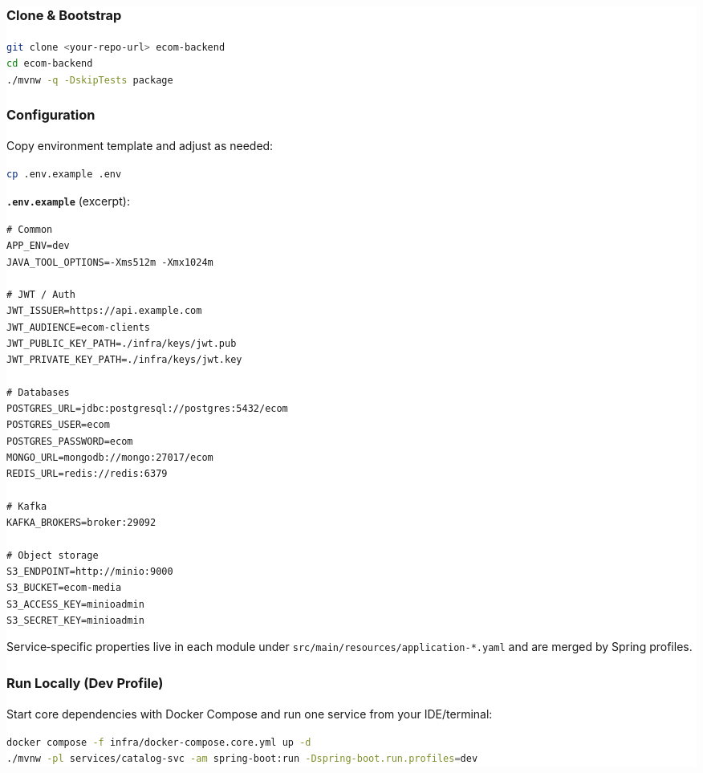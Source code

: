### Clone & Bootstrap

```bash
git clone <your-repo-url> ecom-backend
cd ecom-backend
./mvnw -q -DskipTests package
```

### Configuration

Copy environment template and adjust as needed:

```bash
cp .env.example .env
```

**`.env.example`** (excerpt):

```dotenv
# Common
APP_ENV=dev
JAVA_TOOL_OPTIONS=-Xms512m -Xmx1024m

# JWT / Auth
JWT_ISSUER=https://api.example.com
JWT_AUDIENCE=ecom-clients
JWT_PUBLIC_KEY_PATH=./infra/keys/jwt.pub
JWT_PRIVATE_KEY_PATH=./infra/keys/jwt.key

# Databases
POSTGRES_URL=jdbc:postgresql://postgres:5432/ecom
POSTGRES_USER=ecom
POSTGRES_PASSWORD=ecom
MONGO_URL=mongodb://mongo:27017/ecom
REDIS_URL=redis://redis:6379

# Kafka
KAFKA_BROKERS=broker:29092

# Object storage
S3_ENDPOINT=http://minio:9000
S3_BUCKET=ecom-media
S3_ACCESS_KEY=minioadmin
S3_SECRET_KEY=minioadmin
```

Service‑specific properties live in each module under `src/main/resources/application-*.yaml` and are merged by Spring profiles.

### Run Locally (Dev Profile)

Start core dependencies with Docker Compose and run one service from your IDE/terminal:

```bash
docker compose -f infra/docker-compose.core.yml up -d
./mvnw -pl services/catalog-svc -am spring-boot:run -Dspring-boot.run.profiles=dev
```
